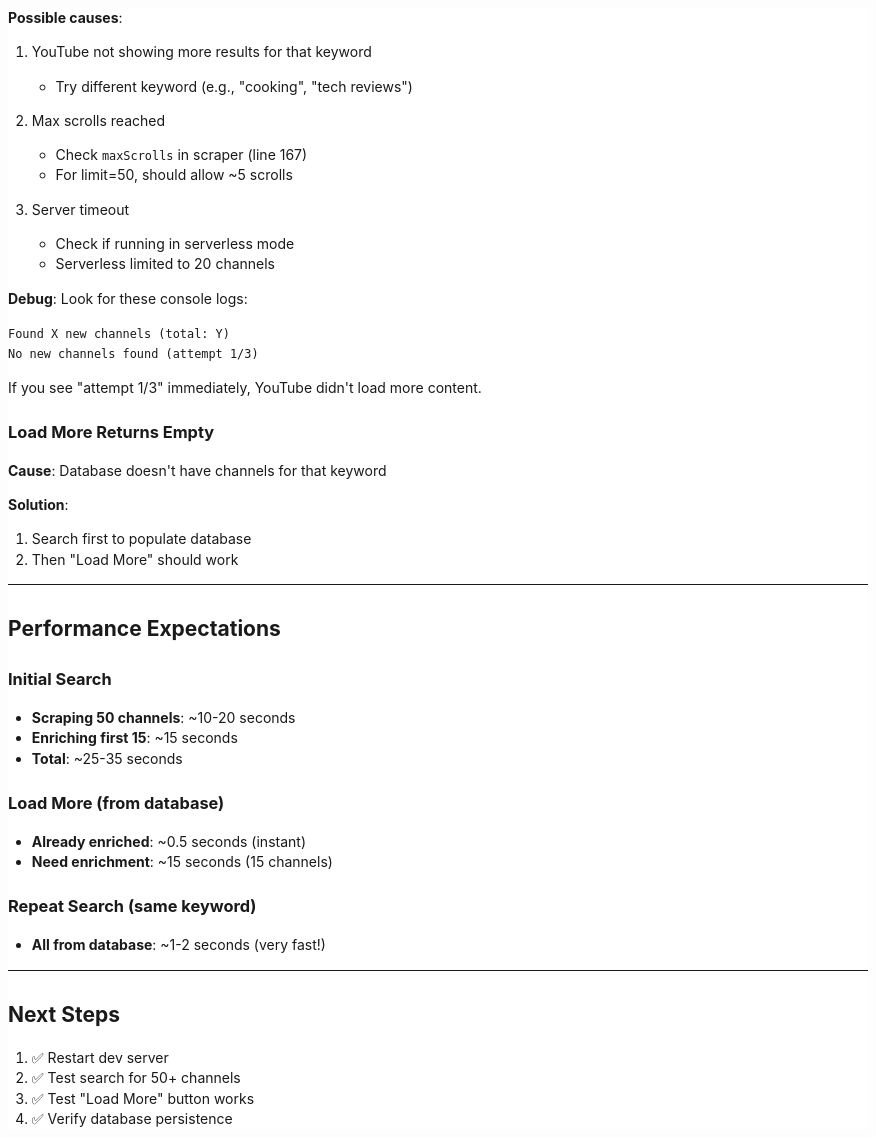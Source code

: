 **Possible causes**:
1. YouTube not showing more results for that keyword
   - Try different keyword (e.g., "cooking", "tech reviews")

2. Max scrolls reached
   - Check `maxScrolls` in scraper (line 167)
   - For limit=50, should allow ~5 scrolls

3. Server timeout
   - Check if running in serverless mode
   - Serverless limited to 20 channels

**Debug**:
Look for these console logs:
```
Found X new channels (total: Y)
No new channels found (attempt 1/3)
```

If you see "attempt 1/3" immediately, YouTube didn't load more content.

### Load More Returns Empty

**Cause**: Database doesn't have channels for that keyword

**Solution**:
1. Search first to populate database
2. Then "Load More" should work

---

## Performance Expectations

### Initial Search
- **Scraping 50 channels**: ~10-20 seconds
- **Enriching first 15**: ~15 seconds
- **Total**: ~25-35 seconds

### Load More (from database)
- **Already enriched**: ~0.5 seconds (instant)
- **Need enrichment**: ~15 seconds (15 channels)

### Repeat Search (same keyword)
- **All from database**: ~1-2 seconds (very fast!)

---

## Next Steps

1. ✅ Restart dev server
2. ✅ Test search for 50+ channels
3. ✅ Test "Load More" button works
4. ✅ Verify database persistence
